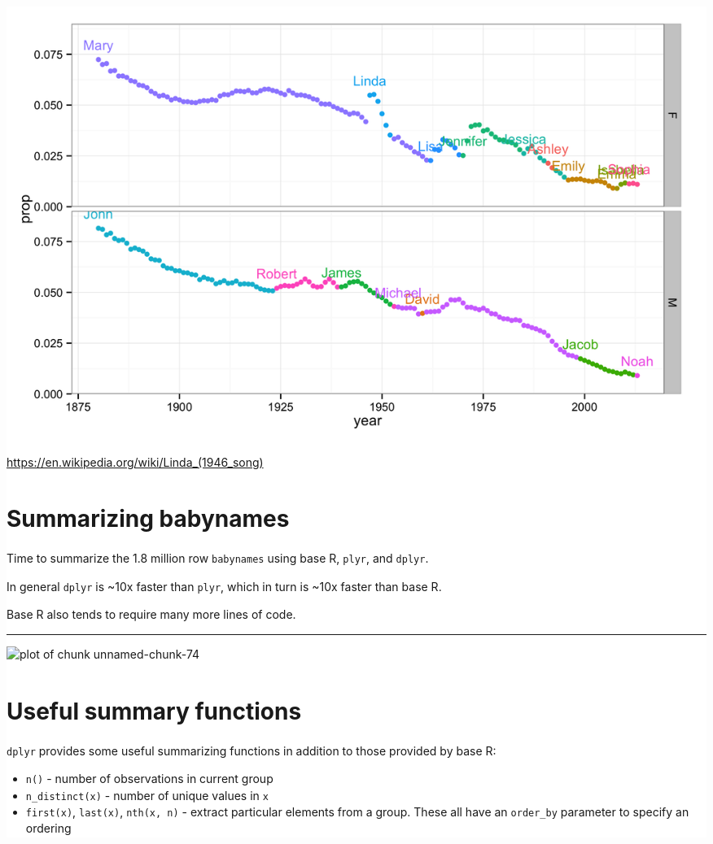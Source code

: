 <img src="images/babynames.png" width="850" />

https://en.wikipedia.org/wiki/Linda_(1946_song)


Summarizing babynames
========================================================

Time to summarize the 1.8 million row `babynames` using base R, `plyr`, and `dplyr`.

In general `dplyr` is ~10x faster than `plyr`, which in turn is ~10x faster than base R.

Base R also tends to require many more lines of code.

***

![plot of chunk unnamed-chunk-74](R-data-workshop-figure/unnamed-chunk-74-1.png) 


Useful summary functions
========================================================

`dplyr` provides some useful summarizing functions in addition to those provided by base R:

* `n()` - number of observations in current group
* `n_distinct(x)` - number of unique values in `x`
* `first(x)`, `last(x)`, `nth(x, n)` - extract particular elements from a group. These all have an `order_by` parameter to specify an ordering
